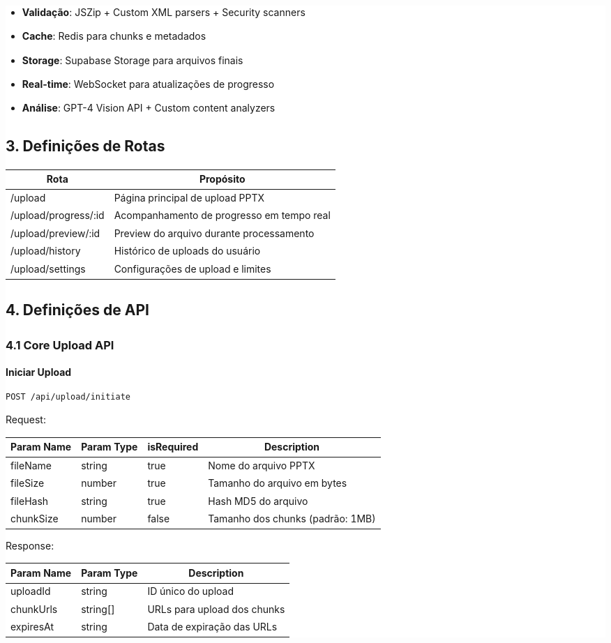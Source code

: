 * **Validação**: JSZip + Custom XML parsers + Security scanners

* **Cache**: Redis para chunks e metadados

* **Storage**: Supabase Storage para arquivos finais

* **Real-time**: WebSocket para atualizações de progresso

* **Análise**: GPT-4 Vision API + Custom content analyzers

## 3. Definições de Rotas

| Rota                 | Propósito                                 |
| -------------------- | ----------------------------------------- |
| /upload              | Página principal de upload PPTX           |
| /upload/progress/:id | Acompanhamento de progresso em tempo real |
| /upload/preview/:id  | Preview do arquivo durante processamento  |
| /upload/history      | Histórico de uploads do usuário           |
| /upload/settings     | Configurações de upload e limites         |

## 4. Definições de API

### 4.1 Core Upload API

**Iniciar Upload**

```
POST /api/upload/initiate
```

Request:

| Param Name | Param Type | isRequired | Description                      |
| ---------- | ---------- | ---------- | -------------------------------- |
| fileName   | string     | true       | Nome do arquivo PPTX             |
| fileSize   | number     | true       | Tamanho do arquivo em bytes      |
| fileHash   | string     | true       | Hash MD5 do arquivo              |
| chunkSize  | number     | false      | Tamanho dos chunks (padrão: 1MB) |

Response:

| Param Name | Param Type | Description                 |
| ---------- | ---------- | --------------------------- |
| uploadId   | string     | ID único do upload          |
| chunkUrls  | string\[]  | URLs para upload dos chunks |
| expiresAt  | string     | Data de expiração das URLs  |
